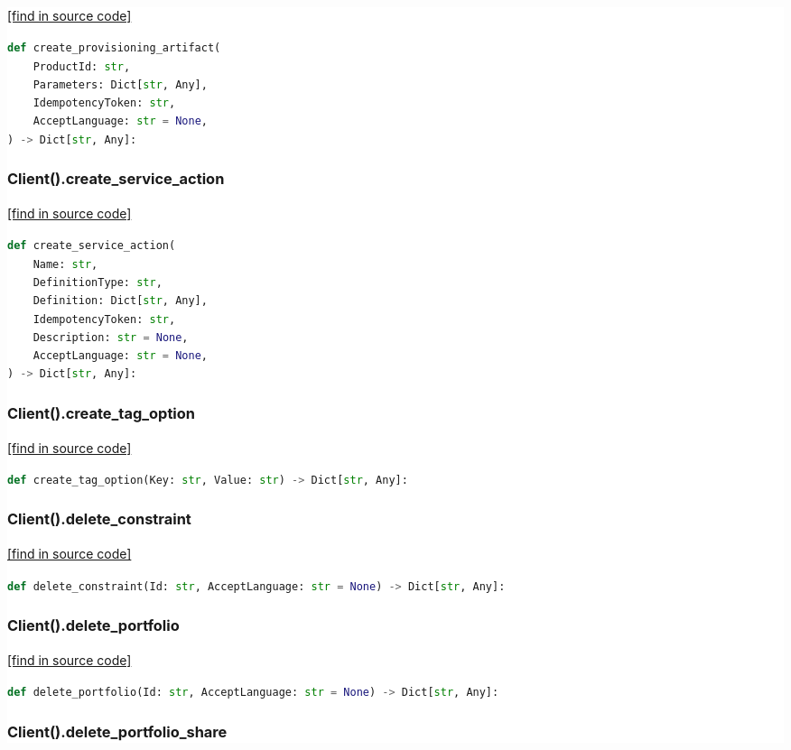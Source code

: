 [[find in source code]](https://github.com/vemel/mypy_boto3/blob/master/mypy_boto3_output/mypy_boto3/servicecatalog/client.py#L165)

```python
def create_provisioning_artifact(
    ProductId: str,
    Parameters: Dict[str, Any],
    IdempotencyToken: str,
    AcceptLanguage: str = None,
) -> Dict[str, Any]:
```

### Client().create_service_action

[[find in source code]](https://github.com/vemel/mypy_boto3/blob/master/mypy_boto3_output/mypy_boto3/servicecatalog/client.py#L175)

```python
def create_service_action(
    Name: str,
    DefinitionType: str,
    Definition: Dict[str, Any],
    IdempotencyToken: str,
    Description: str = None,
    AcceptLanguage: str = None,
) -> Dict[str, Any]:
```

### Client().create_tag_option

[[find in source code]](https://github.com/vemel/mypy_boto3/blob/master/mypy_boto3_output/mypy_boto3/servicecatalog/client.py#L187)

```python
def create_tag_option(Key: str, Value: str) -> Dict[str, Any]:
```

### Client().delete_constraint

[[find in source code]](https://github.com/vemel/mypy_boto3/blob/master/mypy_boto3_output/mypy_boto3/servicecatalog/client.py#L191)

```python
def delete_constraint(Id: str, AcceptLanguage: str = None) -> Dict[str, Any]:
```

### Client().delete_portfolio

[[find in source code]](https://github.com/vemel/mypy_boto3/blob/master/mypy_boto3_output/mypy_boto3/servicecatalog/client.py#L195)

```python
def delete_portfolio(Id: str, AcceptLanguage: str = None) -> Dict[str, Any]:
```

### Client().delete_portfolio_share
